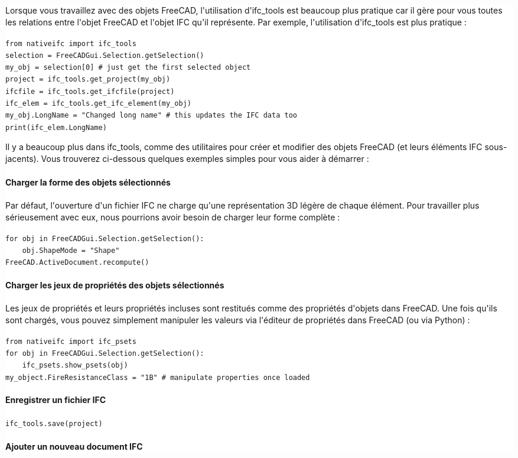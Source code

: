 Lorsque vous travaillez avec des objets FreeCAD, l'utilisation d'ifc\_tools est beaucoup plus pratique car il gère pour vous toutes les relations entre l'objet FreeCAD et l'objet IFC qu'il représente. Par exemple, l'utilisation d'ifc\_tools est plus pratique :

```
from nativeifc import ifc_tools
selection = FreeCADGui.Selection.getSelection()
my_obj = selection[0] # just get the first selected object
project = ifc_tools.get_project(my_obj)
ifcfile = ifc_tools.get_ifcfile(project)
ifc_elem = ifc_tools.get_ifc_element(my_obj)
my_obj.LongName = "Changed long name" # this updates the IFC data too
print(ifc_elem.LongName)

```

Il y a beaucoup plus dans ifc\_tools, comme des utilitaires pour créer et modifier des objets FreeCAD (et leurs éléments IFC sous-jacents). Vous trouverez ci-dessous quelques exemples simples pour vous aider à démarrer :

#### Charger la forme des objets sélectionnés

Par défaut, l'ouverture d'un fichier IFC ne charge qu'une représentation 3D légère de chaque élément. Pour travailler plus sérieusement avec eux, nous pourrions avoir besoin de charger leur forme complète :

```
for obj in FreeCADGui.Selection.getSelection():
    obj.ShapeMode = "Shape"
FreeCAD.ActiveDocument.recompute()

```

#### Charger les jeux de propriétés des objets sélectionnés

Les jeux de propriétés et leurs propriétés incluses sont restitués comme des propriétés d'objets dans FreeCAD. Une fois qu'ils sont chargés, vous pouvez simplement manipuler les valeurs via l'éditeur de propriétés dans FreeCAD (ou via Python) :

```
from nativeifc import ifc_psets
for obj in FreeCADGui.Selection.getSelection():
    ifc_psets.show_psets(obj)
my_object.FireResistanceClass = "1B" # manipulate properties once loaded

```

#### Enregistrer un fichier IFC

```
ifc_tools.save(project)

```

#### Ajouter un nouveau document IFC
